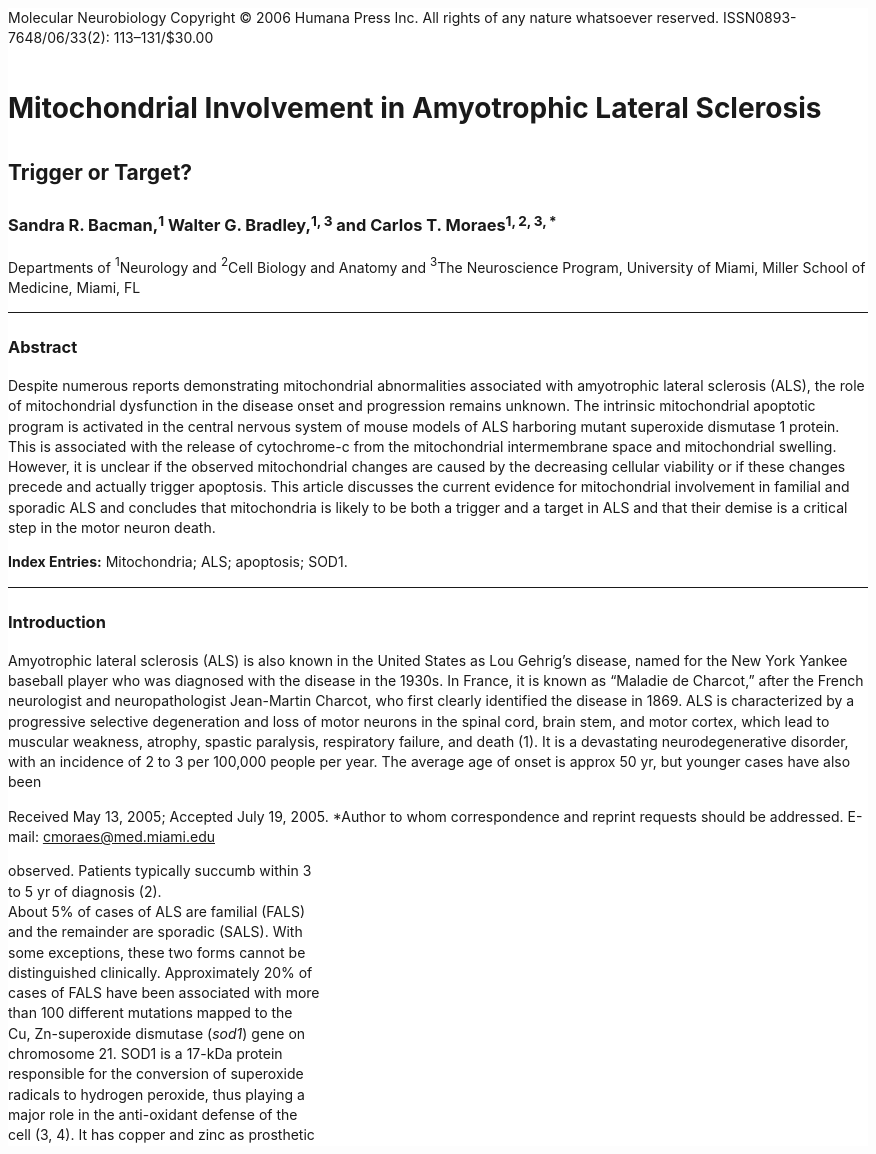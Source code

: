 
Molecular Neurobiology
Copyright © 2006 Humana Press Inc.
All rights of any nature whatsoever reserved.
ISSN0893-7648/06/33(2): 113–131/$30.00

# Mitochondrial Involvement in Amyotrophic Lateral Sclerosis
## Trigger or Target?

### Sandra R. Bacman,$^{1}$ Walter G. Bradley,$^{1,3}$ and Carlos T. Moraes$^{1,2,3,*}$

Departments of $^{1}$Neurology and $^{2}$Cell Biology and Anatomy and $^{3}$The Neuroscience Program, University of Miami, Miller School of Medicine, Miami, FL

---

### Abstract

Despite numerous reports demonstrating mitochondrial abnormalities associated with amyotrophic lateral sclerosis (ALS), the role of mitochondrial dysfunction in the disease onset and progression remains unknown. The intrinsic mitochondrial apoptotic program is activated in the central nervous system of mouse models of ALS harboring mutant superoxide dismutase 1 protein. This is associated with the release of cytochrome-c from the mitochondrial intermembrane space and mitochondrial swelling. However, it is unclear if the observed mitochondrial changes are caused by the decreasing cellular viability or if these changes precede and actually trigger apoptosis. This article discusses the current evidence for mitochondrial involvement in familial and sporadic ALS and concludes that mitochondria is likely to be both a trigger and a target in ALS and that their demise is a critical step in the motor neuron death.

**Index Entries:** Mitochondria; ALS; apoptosis; SOD1.

---

### Introduction

Amyotrophic lateral sclerosis (ALS) is also known in the United States as Lou Gehrig’s disease, named for the New York Yankee baseball player who was diagnosed with the disease in the 1930s. In France, it is known as “Maladie de Charcot,” after the French neurologist and neuropathologist Jean-Martin Charcot, who first clearly identified the disease in 1869. ALS is characterized by a progressive selective degeneration and loss of motor neurons in the spinal cord, brain stem, and motor cortex, which lead to muscular weakness, atrophy, spastic paralysis, respiratory failure, and death (1). It is a devastating neurodegenerative disorder, with an incidence of 2 to 3 per 100,000 people per year. The average age of onset is approx 50 yr, but younger cases have also been

Received May 13, 2005; Accepted July 19, 2005.
*Author to whom correspondence and reprint requests should be addressed. E-mail: cmoraes@med.miami.edu

observed. Patients typically succumb within 3  
to 5 yr of diagnosis (2).  
About 5% of cases of ALS are familial (FALS)  
and the remainder are sporadic (SALS). With  
some exceptions, these two forms cannot be  
distinguished clinically. Approximately 20% of  
cases of FALS have been associated with more  
than 100 different mutations mapped to the  
Cu, Zn-superoxide dismutase (*sod1*) gene on  
chromosome 21. SOD1 is a 17-kDa protein  
responsible for the conversion of superoxide  
radicals to hydrogen peroxide, thus playing a  
major role in the anti-oxidant defense of the  
cell (3, 4). It has copper and zinc as prosthetic  
